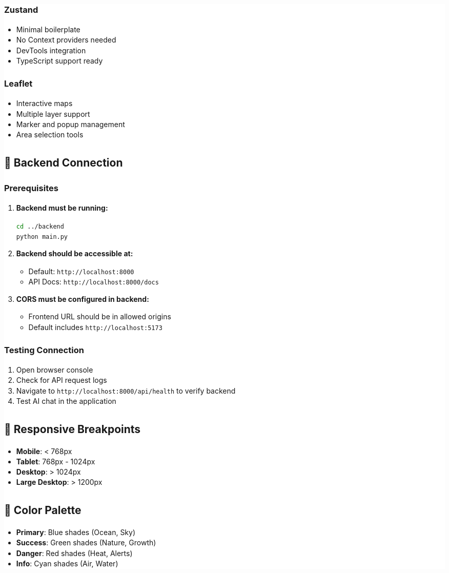 ### Zustand

- Minimal boilerplate
- No Context providers needed
- DevTools integration
- TypeScript support ready

### Leaflet

- Interactive maps
- Multiple layer support
- Marker and popup management
- Area selection tools

## 🔗 Backend Connection

### Prerequisites

1. **Backend must be running:**
   ```bash
   cd ../backend
   python main.py
   ```

2. **Backend should be accessible at:**
   - Default: `http://localhost:8000`
   - API Docs: `http://localhost:8000/docs`

3. **CORS must be configured in backend:**
   - Frontend URL should be in allowed origins
   - Default includes `http://localhost:5173`

### Testing Connection

1. Open browser console
2. Check for API request logs
3. Navigate to `http://localhost:8000/api/health` to verify backend
4. Test AI chat in the application

## 📱 Responsive Breakpoints

- **Mobile**: < 768px
- **Tablet**: 768px - 1024px
- **Desktop**: > 1024px
- **Large Desktop**: > 1200px

## 🎨 Color Palette

- **Primary**: Blue shades (Ocean, Sky)
- **Success**: Green shades (Nature, Growth)
- **Danger**: Red shades (Heat, Alerts)
- **Info**: Cyan shades (Air, Water)
